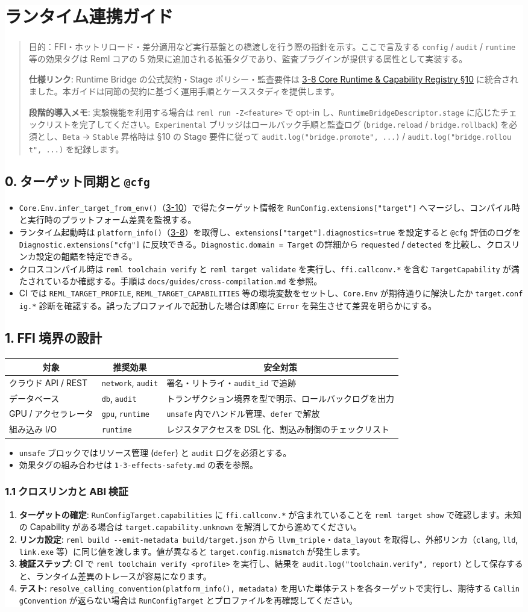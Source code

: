 # ランタイム連携ガイド

> 目的：FFI・ホットリロード・差分適用など実行基盤との橋渡しを行う際の指針を示す。ここで言及する `config` / `audit` / `runtime` 等の効果タグは Reml コアの 5 効果に追加される拡張タグであり、監査プラグインが提供する属性として実装する。
>
> **仕様リンク**: Runtime Bridge の公式契約・Stage ポリシー・監査要件は [3-8 Core Runtime & Capability Registry §10](../spec/3-8-core-runtime-capability.md#runtime-bridge-contract) に統合されました。本ガイドは同節の契約に基づく運用手順とケーススタディを提供します。
>
> **段階的導入メモ**: 実験機能を利用する場合は `reml run -Z<feature>` で opt-in し、`RuntimeBridgeDescriptor.stage` に応じたチェックリストを完了してください。`Experimental` ブリッジはロールバック手順と監査ログ (`bridge.reload` / `bridge.rollback`) を必須とし、`Beta` → `Stable` 昇格時は §10 の Stage 要件に従って `audit.log("bridge.promote", ...)` / `audit.log("bridge.rollout", ...)` を記録します。

## 0. ターゲット同期と `@cfg`

* `Core.Env.infer_target_from_env()`（[3-10](../spec/3-10-core-env.md)）で得たターゲット情報を `RunConfig.extensions["target"]` へマージし、コンパイル時と実行時のプラットフォーム差異を監視する。
* ランタイム起動時は `platform_info()`（[3-8](../spec/3-8-core-runtime-capability.md)）を取得し、`extensions["target"].diagnostics=true` を設定すると `@cfg` 評価のログを `Diagnostic.extensions["cfg"]` に反映できる。`Diagnostic.domain = Target` の詳細から `requested` / `detected` を比較し、クロスリンカ設定の齟齬を特定できる。
* クロスコンパイル時は `reml toolchain verify` と `reml target validate` を実行し、`ffi.callconv.*` を含む `TargetCapability` が満たされているか確認する。手順は `docs/guides/cross-compilation.md` を参照。
* CI では `REML_TARGET_PROFILE`, `REML_TARGET_CAPABILITIES` 等の環境変数をセットし、`Core.Env` が期待通りに解決したか `target.config.*` 診断を確認する。誤ったプロファイルで起動した場合は即座に `Error` を発生させて差異を明らかにする。

## 1. FFI 境界の設計

| 対象 | 推奨効果 | 安全対策 |
| --- | --- | --- |
| クラウド API / REST | `network`, `audit` | 署名・リトライ・`audit_id` で追跡 |
| データベース | `db`, `audit` | トランザクション境界を型で明示、ロールバックログを出力 |
| GPU / アクセラレータ | `gpu`, `runtime` | `unsafe` 内でハンドル管理、`defer` で解放 |
| 組み込み I/O | `runtime` | レジスタアクセスを DSL 化、割込み制御のチェックリスト |

- `unsafe` ブロックではリソース管理 (`defer`) と `audit` ログを必須とする。
- 効果タグの組み合わせは `1-3-effects-safety.md` の表を参照。

### 1.1 クロスリンカと ABI 検証

1. **ターゲットの確定**: `RunConfigTarget.capabilities` に `ffi.callconv.*` が含まれていることを `reml target show` で確認します。未知の Capability がある場合は `target.capability.unknown` を解消してから進めてください。
2. **リンカ設定**: `reml build --emit-metadata build/target.json` から `llvm_triple`・`data_layout` を取得し、外部リンカ（`clang`, `lld`, `link.exe` 等）に同じ値を渡します。値が異なると `target.config.mismatch` が発生します。
3. **検証ステップ**: CI で `reml toolchain verify <profile>` を実行し、結果を `audit.log("toolchain.verify", report)` として保存すると、ランタイム差異のトレースが容易になります。
4. **テスト**: `resolve_calling_convention(platform_info(), metadata)` を用いた単体テストを各ターゲットで実行し、期待する `CallingConvention` が返らない場合は `RunConfigTarget` とプロファイルを再確認してください。
